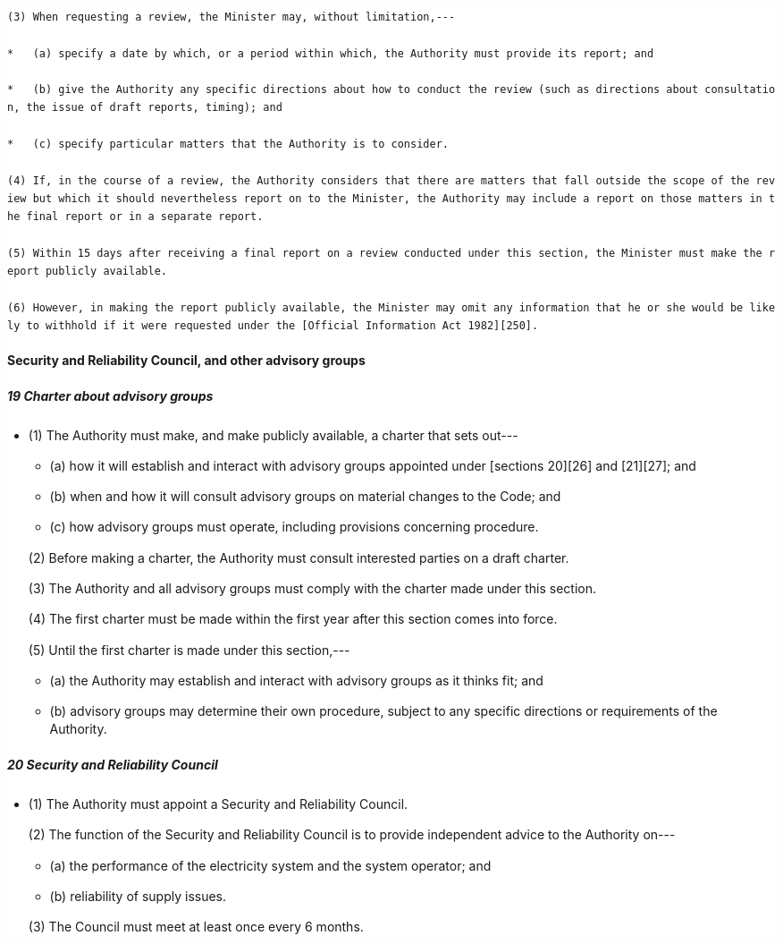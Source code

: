     (3) When requesting a review, the Minister may, without limitation,---
        
    *   (a) specify a date by which, or a period within which, the Authority must provide its report; and
    
    *   (b) give the Authority any specific directions about how to conduct the review (such as directions about consultation, the issue of draft reports, timing); and
    
    *   (c) specify particular matters that the Authority is to consider.
    
    (4) If, in the course of a review, the Authority considers that there are matters that fall outside the scope of the review but which it should nevertheless report on to the Minister, the Authority may include a report on those matters in the final report or in a separate report.
    
    (5) Within 15 days after receiving a final report on a review conducted under this section, the Minister must make the report publicly available.
    
    (6) However, in making the report publicly available, the Minister may omit any information that he or she would be likely to withhold if it were requested under the [Official Information Act 1982][250].

#### Security and Reliability Council, and other advisory groups

##### 19 Charter about advisory groups
    
*   (1) The Authority must make, and make publicly available, a charter that sets out---
        
    *   (a) how it will establish and interact with advisory groups appointed under [sections 20][26] and [21][27]; and
    
    *   (b) when and how it will consult advisory groups on material changes to the Code; and
    
    *   (c) how advisory groups must operate, including provisions concerning procedure.
    
    (2) Before making a charter, the Authority must consult interested parties on a draft charter.
    
    (3) The Authority and all advisory groups must comply with the charter made under this section.
    
    (4) The first charter must be made within the first year after this section comes into force.
    
    (5) Until the first charter is made under this section,---
        
    *   (a) the Authority may establish and interact with advisory groups as it thinks fit; and
    
    *   (b) advisory groups may determine their own procedure, subject to any specific directions or requirements of the Authority.
    
    

##### 20 Security and Reliability Council
    
*   (1) The Authority must appoint a Security and Reliability Council.
    
    (2) The function of the Security and Reliability Council is to provide independent advice to the Authority on---
        
    *   (a) the performance of the electricity system and the system operator; and
    
    *   (b) reliability of supply issues.
    
    (3) The Council must meet at least once every 6 months.
    